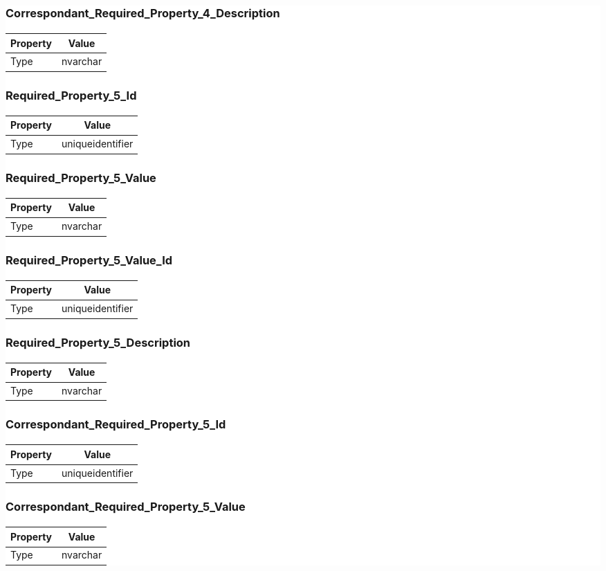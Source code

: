 ### Correspondant_Required_Property_4_Description

| Property | Value |
| - | - |
|Type|nvarchar|

### Required_Property_5_Id

| Property | Value |
| - | - |
|Type|uniqueidentifier|

### Required_Property_5_Value

| Property | Value |
| - | - |
|Type|nvarchar|

### Required_Property_5_Value_Id

| Property | Value |
| - | - |
|Type|uniqueidentifier|

### Required_Property_5_Description

| Property | Value |
| - | - |
|Type|nvarchar|

### Correspondant_Required_Property_5_Id

| Property | Value |
| - | - |
|Type|uniqueidentifier|

### Correspondant_Required_Property_5_Value

| Property | Value |
| - | - |
|Type|nvarchar|
